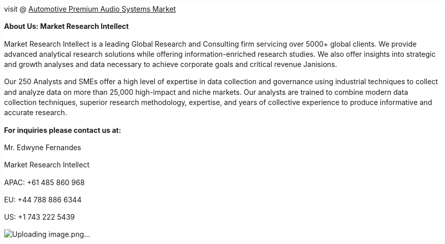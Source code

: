 visit&nbsp;@</strong>&nbsp;</span><span class="font-[700]"><a href="https://www.marketresearchintellect.com/product/global-automotive-premium-audio-systems-market-size-and-forecast/?utm_source=Linkedin&utm_medium=815" target="_blank" data-tracking-control-name="article-ssr-frontend-pulse_little-text-block" data-tracking-will-navigate="" data-test-link="">Automotive Premium Audio Systems Market</a></span></p><p><strong><span class="font-[700]">About Us: Market Research Intellect</span></strong></p><p><span class="">Market Research Intellect is a leading Global Research and Consulting firm servicing over 5000+ global clients. We provide advanced analytical research solutions while offering information-enriched research studies.&nbsp;</span>We also offer insights into strategic and growth analyses and data necessary to achieve corporate goals and critical revenue Janisions.</p><p><span class="">Our 250 Analysts and SMEs offer a high level of expertise in data collection and governance using industrial techniques to collect and analyze data on more than 25,000 high-impact and niche markets. Our analysts are trained to combine modern data collection techniques, superior research methodology, expertise, and years of collective experience to produce informative and accurate research.</span></p><p><strong>For inquiries please contact us at:</strong></p><p>Mr. Edwyne Fernandes</p><p>Market Research Intellect</p><p>APAC: +61 485 860 968</p><p>EU: +44 788 886 6344</p><p>US: +1 743 222 5439</p>
![Uploading image.png…]()
